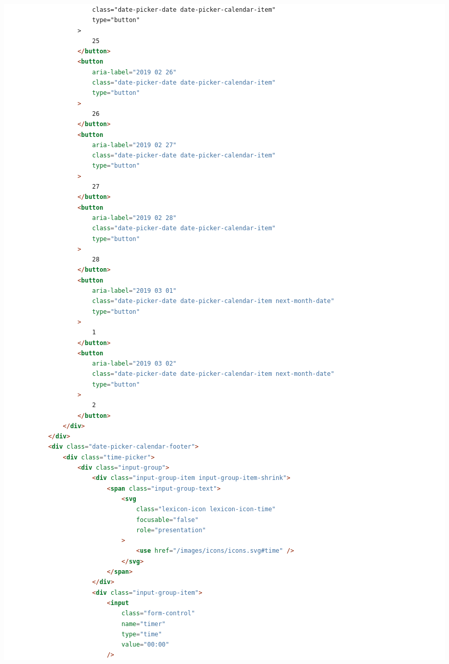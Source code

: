 ```html
						class="date-picker-date date-picker-calendar-item"
						type="button"
					>
						25
					</button>
					<button
						aria-label="2019 02 26"
						class="date-picker-date date-picker-calendar-item"
						type="button"
					>
						26
					</button>
					<button
						aria-label="2019 02 27"
						class="date-picker-date date-picker-calendar-item"
						type="button"
					>
						27
					</button>
					<button
						aria-label="2019 02 28"
						class="date-picker-date date-picker-calendar-item"
						type="button"
					>
						28
					</button>
					<button
						aria-label="2019 03 01"
						class="date-picker-date date-picker-calendar-item next-month-date"
						type="button"
					>
						1
					</button>
					<button
						aria-label="2019 03 02"
						class="date-picker-date date-picker-calendar-item next-month-date"
						type="button"
					>
						2
					</button>
				</div>
			</div>
			<div class="date-picker-calendar-footer">
				<div class="time-picker">
					<div class="input-group">
						<div class="input-group-item input-group-item-shrink">
							<span class="input-group-text">
								<svg
									class="lexicon-icon lexicon-icon-time"
									focusable="false"
									role="presentation"
								>
									<use href="/images/icons/icons.svg#time" />
								</svg>
							</span>
						</div>
						<div class="input-group-item">
							<input
								class="form-control"
								name="timer"
								type="time"
								value="00:00"
							/>
```
